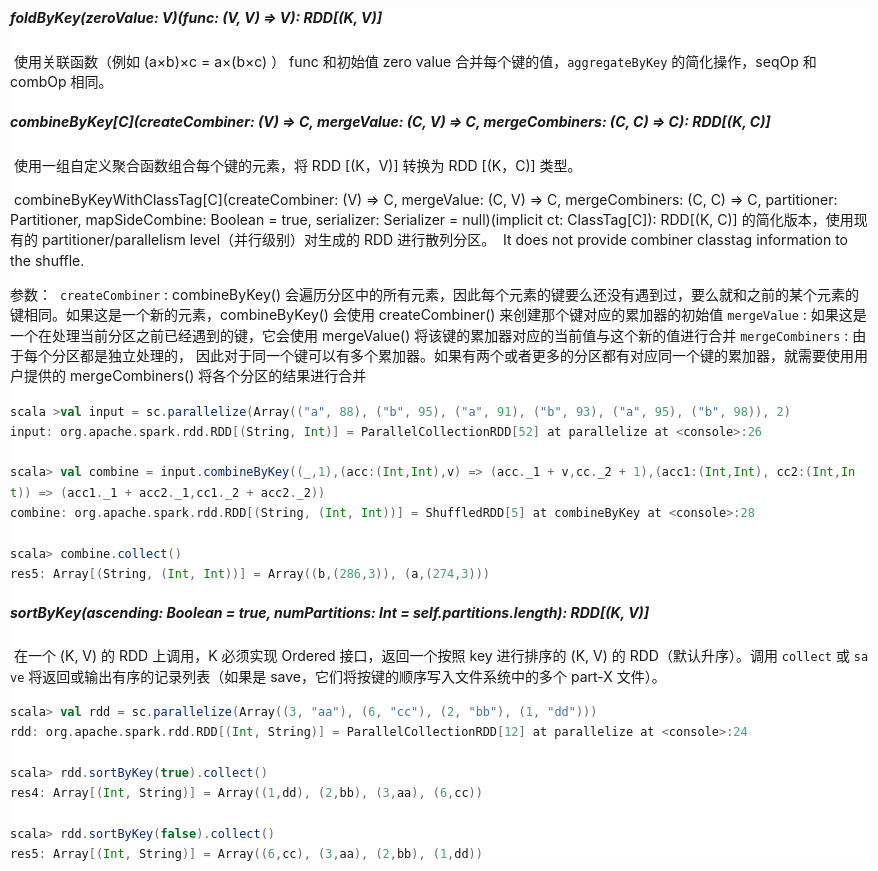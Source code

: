 ##### foldByKey(zeroValue: V)(func: (V, V) ⇒ V): RDD[(K, V)]

​	使用关联函数（例如 (a×b)×c = a×(b×c) ） func 和初始值 zero value 合并每个键的值，`aggregateByKey` 的简化操作，seqOp 和 combOp 相同。

##### combineByKey[C](createCombiner: (V) ⇒ C, mergeValue: (C, V) ⇒ C, mergeCombiners: (C, C) ⇒ C): RDD[(K, C)]

​	使用一组自定义聚合函数组合每个键的元素，将 RDD [(K，V)] 转换为 RDD [(K，C)] 类型。

​	combineByKeyWithClassTag[C](createCombiner: (V) ⇒ C, mergeValue: (C, V) ⇒ C, mergeCombiners: (C, C) ⇒ C, partitioner: Partitioner, mapSideCombine: Boolean = true, serializer: Serializer = null)(implicit ct: ClassTag[C]): RDD[(K, C)] 的简化版本，使用现有的 partitioner/parallelism level（并行级别）对生成的 RDD 进行散列分区。
​	It does not provide combiner classtag information to the shuffle.

参数：
​	`createCombiner` : combineByKey() 会遍历分区中的所有元素，因此每个元素的键要么还没有遇到过，要么就和之前的某个元素的键相同。如果这是一个新的元素，combineByKey() 会使用 createCombiner() 来创建那个键对应的累加器的初始值
​	`mergeValue` : 如果这是一个在处理当前分区之前已经遇到的键，它会使用 mergeValue() 将该键的累加器对应的当前值与这个新的值进行合并
​	`mergeCombiners`  : 由于每个分区都是独立处理的， 因此对于同一个键可以有多个累加器。如果有两个或者更多的分区都有对应同一个键的累加器，就需要使用用户提供的 mergeCombiners() 将各个分区的结果进行合并

```scala
scala >val input = sc.parallelize(Array(("a", 88), ("b", 95), ("a", 91), ("b", 93), ("a", 95), ("b", 98)), 2)
input: org.apache.spark.rdd.RDD[(String, Int)] = ParallelCollectionRDD[52] at parallelize at <console>:26

scala> val combine = input.combineByKey((_,1),(acc:(Int,Int),v) => (acc._1 + v,cc._2 + 1),(acc1:(Int,Int), cc2:(Int,Int)) => (acc1._1 + acc2._1,cc1._2 + acc2._2))
combine: org.apache.spark.rdd.RDD[(String, (Int, Int))] = ShuffledRDD[5] at combineByKey at <console>:28

scala> combine.collect()
res5: Array[(String, (Int, Int))] = Array((b,(286,3)), (a,(274,3)))
```

##### sortByKey(ascending: Boolean = true, numPartitions: Int = self.partitions.length): RDD[(K, V)]

​	在一个 (K, V) 的 RDD 上调用，K 必须实现 Ordered 接口，返回一个按照 key 进行排序的 (K, V) 的 RDD（默认升序）。调用 `collect` 或 `save` 将返回或输出有序的记录列表（如果是 save，它们将按键的顺序写入文件系统中的多个 part-X 文件）。

```scala
scala> val rdd = sc.parallelize(Array((3, "aa"), (6, "cc"), (2, "bb"), (1, "dd")))
rdd: org.apache.spark.rdd.RDD[(Int, String)] = ParallelCollectionRDD[12] at parallelize at <console>:24

scala> rdd.sortByKey(true).collect()
res4: Array[(Int, String)] = Array((1,dd), (2,bb), (3,aa), (6,cc))

scala> rdd.sortByKey(false).collect()
res5: Array[(Int, String)] = Array((6,cc), (3,aa), (2,bb), (1,dd))
```
